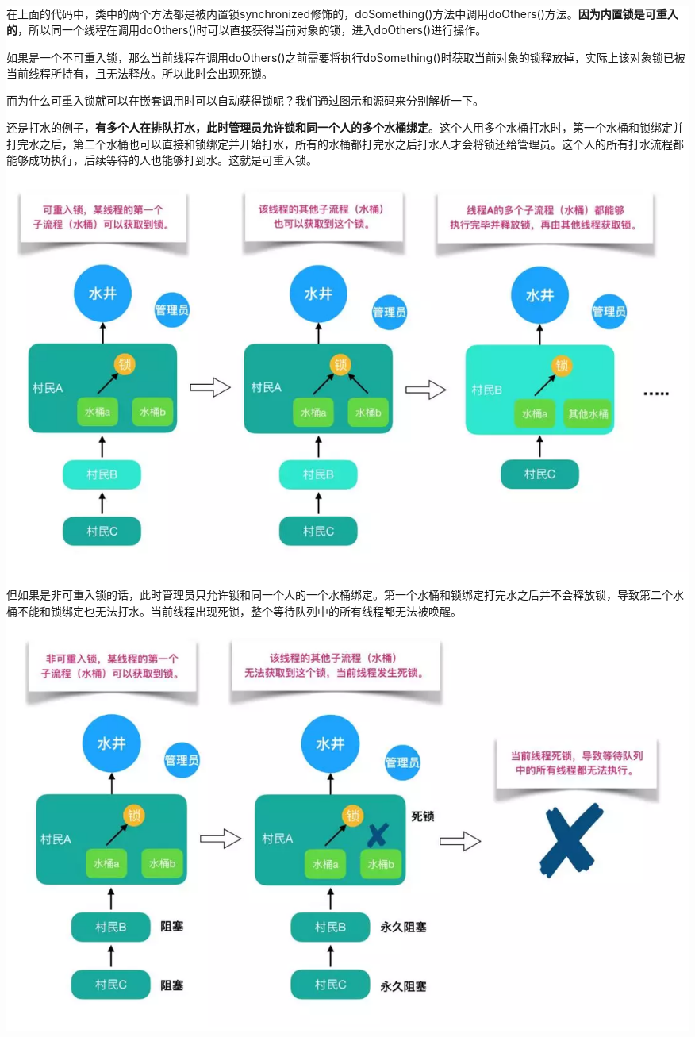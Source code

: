 在上面的代码中，类中的两个方法都是被内置锁synchronized修饰的，doSomething()方法中调用doOthers()方法。**因为内置锁是可重入的**，所以同一个线程在调用doOthers()时可以直接获得当前对象的锁，进入doOthers()进行操作。

如果是一个不可重入锁，那么当前线程在调用doOthers()之前需要将执行doSomething()时获取当前对象的锁释放掉，实际上该对象锁已被当前线程所持有，且无法释放。所以此时会出现死锁。

而为什么可重入锁就可以在嵌套调用时可以自动获得锁呢？我们通过图示和源码来分别解析一下。

还是打水的例子，**有多个人在排队打水，此时管理员允许锁和同一个人的多个水桶绑定**。这个人用多个水桶打水时，第一个水桶和锁绑定并打完水之后，第二个水桶也可以直接和锁绑定并开始打水，所有的水桶都打完水之后打水人才会将锁还给管理员。这个人的所有打水流程都能够成功执行，后续等待的人也能够打到水。这就是可重入锁。

![可重入锁](media/images/可重入锁.png)

但如果是非可重入锁的话，此时管理员只允许锁和同一个人的一个水桶绑定。第一个水桶和锁绑定打完水之后并不会释放锁，导致第二个水桶不能和锁绑定也无法打水。当前线程出现死锁，整个等待队列中的所有线程都无法被唤醒。

![非可重入锁](media/images/非可重入锁.png)